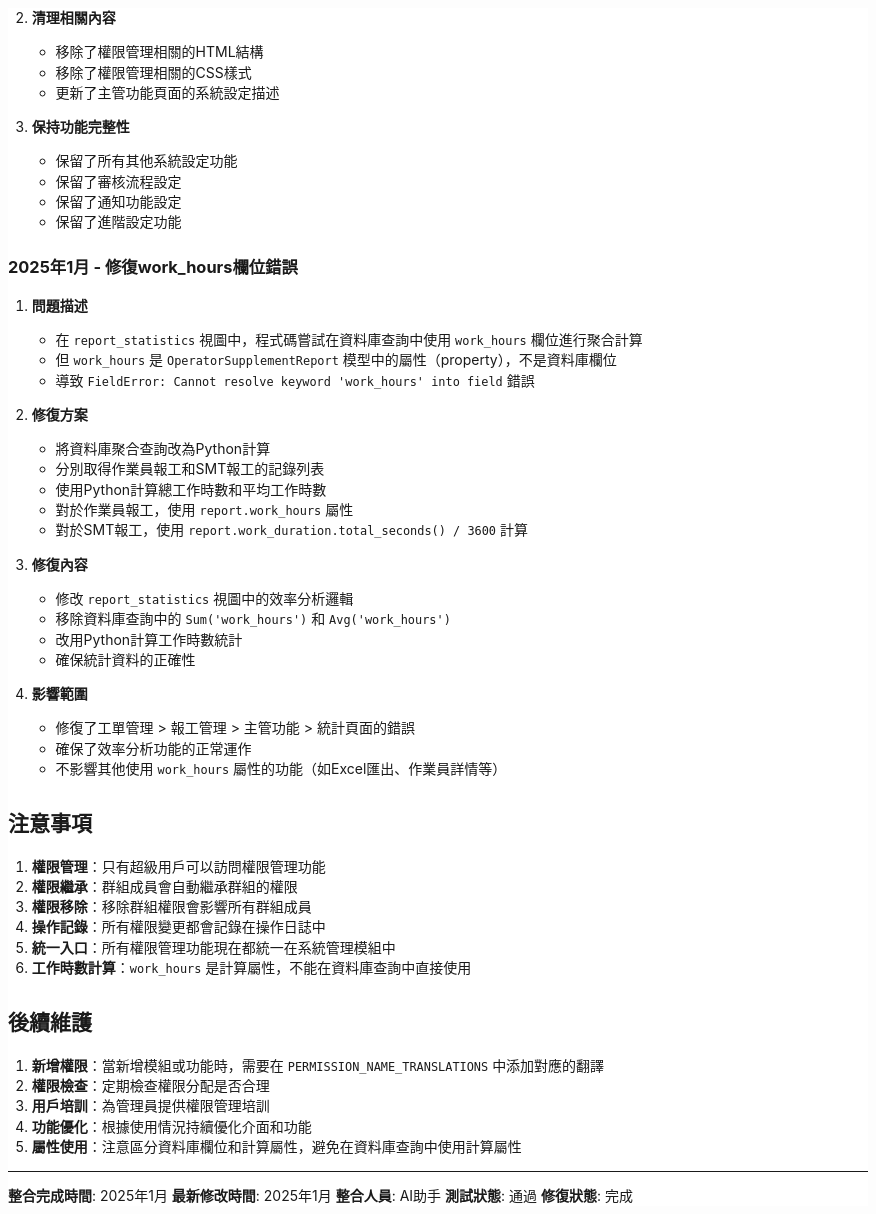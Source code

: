 2. **清理相關內容**
   - 移除了權限管理相關的HTML結構
   - 移除了權限管理相關的CSS樣式
   - 更新了主管功能頁面的系統設定描述

3. **保持功能完整性**
   - 保留了所有其他系統設定功能
   - 保留了審核流程設定
   - 保留了通知功能設定
   - 保留了進階設定功能

### 2025年1月 - 修復work_hours欄位錯誤
1. **問題描述**
   - 在 `report_statistics` 視圖中，程式碼嘗試在資料庫查詢中使用 `work_hours` 欄位進行聚合計算
   - 但 `work_hours` 是 `OperatorSupplementReport` 模型中的屬性（property），不是資料庫欄位
   - 導致 `FieldError: Cannot resolve keyword 'work_hours' into field` 錯誤

2. **修復方案**
   - 將資料庫聚合查詢改為Python計算
   - 分別取得作業員報工和SMT報工的記錄列表
   - 使用Python計算總工作時數和平均工作時數
   - 對於作業員報工，使用 `report.work_hours` 屬性
   - 對於SMT報工，使用 `report.work_duration.total_seconds() / 3600` 計算

3. **修復內容**
   - 修改 `report_statistics` 視圖中的效率分析邏輯
   - 移除資料庫查詢中的 `Sum('work_hours')` 和 `Avg('work_hours')`
   - 改用Python計算工作時數統計
   - 確保統計資料的正確性

4. **影響範圍**
   - 修復了工單管理 > 報工管理 > 主管功能 > 統計頁面的錯誤
   - 確保了效率分析功能的正常運作
   - 不影響其他使用 `work_hours` 屬性的功能（如Excel匯出、作業員詳情等）

## 注意事項

1. **權限管理**：只有超級用戶可以訪問權限管理功能
2. **權限繼承**：群組成員會自動繼承群組的權限
3. **權限移除**：移除群組權限會影響所有群組成員
4. **操作記錄**：所有權限變更都會記錄在操作日誌中
5. **統一入口**：所有權限管理功能現在都統一在系統管理模組中
6. **工作時數計算**：`work_hours` 是計算屬性，不能在資料庫查詢中直接使用

## 後續維護

1. **新增權限**：當新增模組或功能時，需要在 `PERMISSION_NAME_TRANSLATIONS` 中添加對應的翻譯
2. **權限檢查**：定期檢查權限分配是否合理
3. **用戶培訓**：為管理員提供權限管理培訓
4. **功能優化**：根據使用情況持續優化介面和功能
5. **屬性使用**：注意區分資料庫欄位和計算屬性，避免在資料庫查詢中使用計算屬性

---

**整合完成時間**: 2025年1月
**最新修改時間**: 2025年1月
**整合人員**: AI助手
**測試狀態**: 通過
**修復狀態**: 完成 